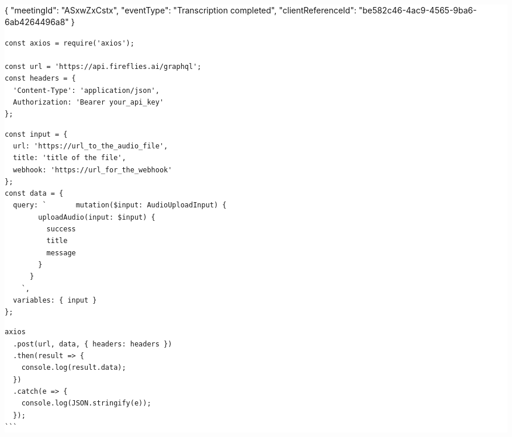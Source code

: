 {
    "meetingId": "ASxwZxCstx",
    "eventType": "Transcription completed",
    "clientReferenceId": "be582c46-4ac9-4565-9ba6-6ab4264496a8"
}
​
```
const axios = require('axios');

const url = 'https://api.fireflies.ai/graphql';
const headers = {
  'Content-Type': 'application/json',
  Authorization: 'Bearer your_api_key'
};
```

```
const input = {
  url: 'https://url_to_the_audio_file',
  title: 'title of the file',
  webhook: 'https://url_for_the_webhook'
};
const data = {
  query: `       mutation($input: AudioUploadInput) {
        uploadAudio(input: $input) {
          success
          title
          message
        }
      }
    `,
  variables: { input }
};
```

```
axios
  .post(url, data, { headers: headers })
  .then(result => {
    console.log(result.data);
  })
  .catch(e => {
    console.log(JSON.stringify(e));
  });
​```
